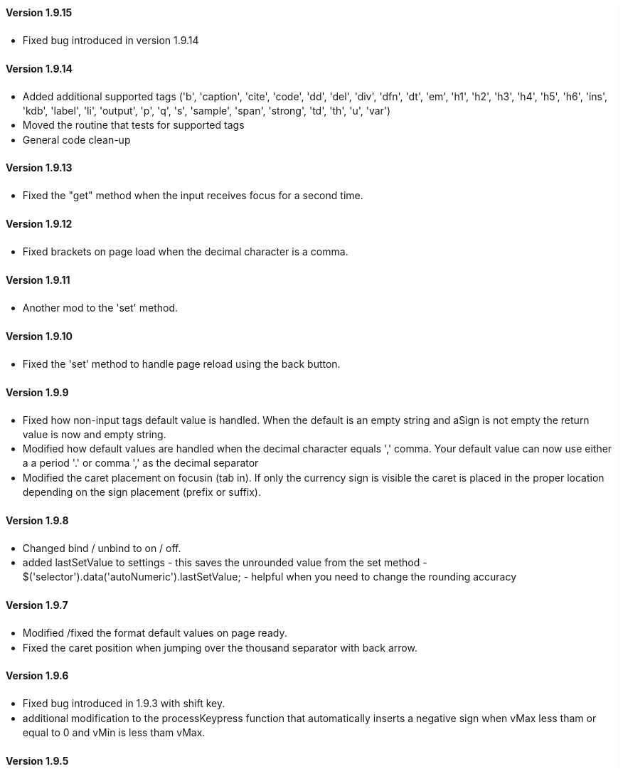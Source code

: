 #### Version 1.9.15

- Fixed bug introduced in version 1.9.14

#### Version 1.9.14

- Added additional supported tags ('b', 'caption', 'cite', 'code', 'dd', 'del', 'div', 'dfn', 'dt', 'em', 'h1', 'h2', 'h3', 'h4', 'h5', 'h6', 'ins', 'kdb', 'label', 'li', 'output', 'p', 'q', 's', 'sample', 'span', 'strong', 'td', 'th', 'u', 'var')
- Moved the routine that tests for supported tags
- General code clean-up

#### Version 1.9.13

- Fixed the "get" method when the input receives focus for a second time.

#### Version 1.9.12

- Fixed brackets on page load when the decimal character is a comma.

#### Version 1.9.11

- Another mod to the 'set' method.

#### Version 1.9.10

- Fixed the 'set' method to handle page reload using the back button.

#### Version 1.9.9

- Fixed how non-input tags default value is handled. When the default is an empty string and aSign is not empty the return value is now and empty string.
- Modified how default values are handled when the decimal character equals ',' comma. Your default value can now use either a a period '.' or comma ',' as the decimal separator
- Modified the caret placement on focusin (tab in). If only the currency sign is visible the caret is placed in the proper location depending on the sign placement (prefix or suffix).

#### Version 1.9.8

- Changed bind / unbind to on / off.
- added lastSetValue to settings - this saves the unrounded value from the set method - $('selector').data('autoNumeric').lastSetValue; - helpful when you need to change the rounding accuracy

#### Version 1.9.7

- Modified /fixed the format default values on page ready.
- Fixed the caret position when jumping over the thousand separator with back arrow.

#### Version 1.9.6

- Fixed bug introduced in 1.9.3 with shift key.
- additional modification to the processKeypress function that automatically inserts a negative sign when vMax less tham or equal to 0 and vMin is less tham vMax.

#### Version 1.9.5
